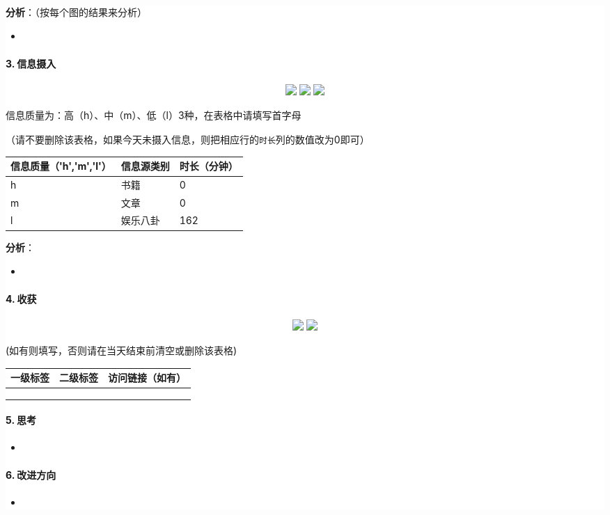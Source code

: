 
**分析**：（按每个图的结果来分析）

- 

#### 3. 信息摄入
<center class='half'>
<img src='https://gitee.com/holmescao/figure-bed/raw/master/img/2022-04-04_13-31-09_Figure1-dayinformation-pie-20220403_20220403.png' width='230;' />
<img src='https://gitee.com/holmescao/figure-bed/raw/master/img/2022-04-04_13-31-11_Figure2-dayinformation-stackbar-20220403_20220403.png' width='230;' />
<img src='https://gitee.com/holmescao/figure-bed/raw/master/img/2022-04-04_13-31-13_Figure3-monthinformation-stackbar-20220305_20220403.png' width='270;' />
</center>

信息质量为：高（h）、中（m）、低（l）3种，在表格中请填写首字母

（请不要删除该表格，如果今天未摄入信息，则把相应行的`时长`列的数值改为0即可）

| 信息质量（'h','m','l'） | 信息源类别 | 时长（分钟） |
| ----------------------- | ---------- | ------------ |
| h                       | 书籍       | 0            |
| m                       | 文章       | 0            |
| l                       | 娱乐八卦   | 162          |

**分析**：

- 

#### 4. 收获
<center class='half'>
<img src='https://gitee.com/holmescao/figure-bed/raw/master/img/2022-04-04_13-31-18_Figure1-harvest-cloud-20210404_20220403.png' width='300;' />
<img src='https://gitee.com/holmescao/figure-bed/raw/master/img/2022-04-04_13-31-21_Figure2-harvest-vbar-20210404_20220403.png' width='300;' />
</center>

(如有则填写，否则请在当天结束前清空或删除该表格)

| 一级标签 | 二级标签 | 访问链接（如有） |
| -------- | -------- | ---------------- |
|          |          |                  |
|          |          |                  |
|          |          |                  |

#### 5. 思考

- 

#### 6. 改进方向

- 